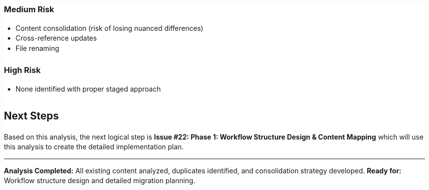 ### Medium Risk
- Content consolidation (risk of losing nuanced differences)
- Cross-reference updates
- File renaming

### High Risk
- None identified with proper staged approach

## Next Steps

Based on this analysis, the next logical step is **Issue #22: Phase 1: Workflow Structure Design & Content Mapping** which will use this analysis to create the detailed implementation plan.

---

**Analysis Completed:** All existing content analyzed, duplicates identified, and consolidation strategy developed.
**Ready for:** Workflow structure design and detailed migration planning.
